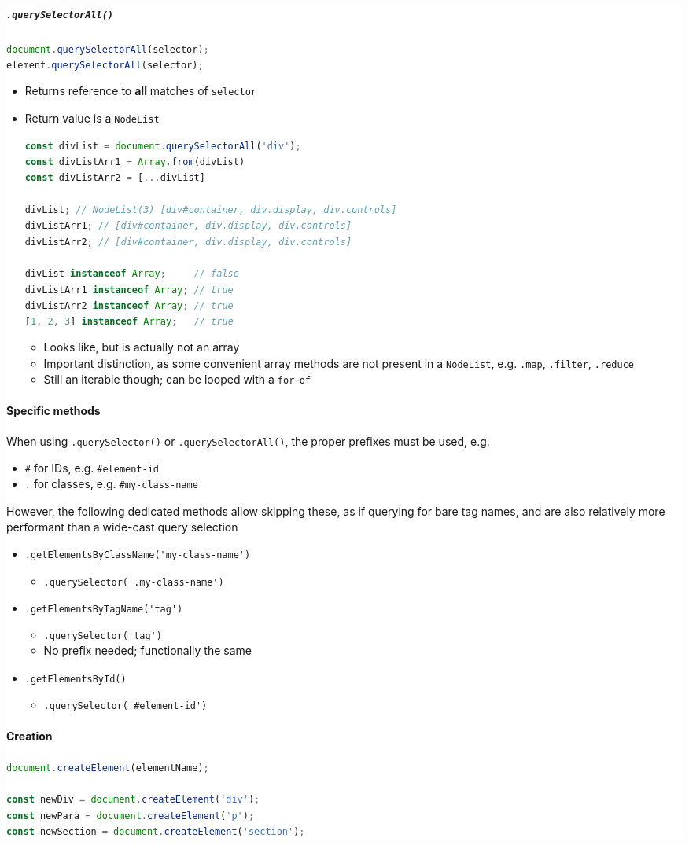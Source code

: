 ##### `.querySelectorAll()`

```js
document.querySelectorAll(selector);
element.querySelectorAll(selector);
```

- Returns reference to **all** matches of `selector`
- Return value is a `NodeList`

  
  ```js
  const divList = document.querySelectorAll('div');
  const divListArr1 = Array.from(divList)
  const divListArr2 = [...divList]

  divList; // NodeList(3) [div#container, div.display, div.controls]
  divListArr1; // [div#container, div.display, div.controls]
  divListArr2; // [div#container, div.display, div.controls]

  divList instanceof Array;     // false
  divListArr1 instanceof Array; // true
  divListArr2 instanceof Array; // true
  [1, 2, 3] instanceof Array;   // true
  ```

  - Looks like, but is actually not an array
  - Important distinction, as some convenient array methods are not present in a `NodeList`, e.g. `.map`, `.filter`, `.reduce`
  - Still an iterable though; can be looped with a `for`-`of`

#### Specific methods

When using `.querySelector()` or `.querySelectorAll()`, the proper prefixes must be used, e.g.

- `#` for IDs, e.g. `#element-id`
- `.` for classes, e.g. `#my-class-name`

However, the following dedicated methods allow skipping these, as if querying for bare tag names, and are also relatively more performant than a wide-cast query selection

- `.getElementsByClassName('my-class-name')`

  - `.querySelector('.my-class-name')`

- `.getElementsByTagName('tag')`

  - `.querySelector('tag')`
  - No prefix needed; functionally the same

- `.getElementsById()`

  - `.querySelector('#element-id')`

#### Creation

```js
document.createElement(elementName);

const newDiv = document.createElement('div');
const newPara = document.createElement('p');
const newSection = document.createElement('section');
```
